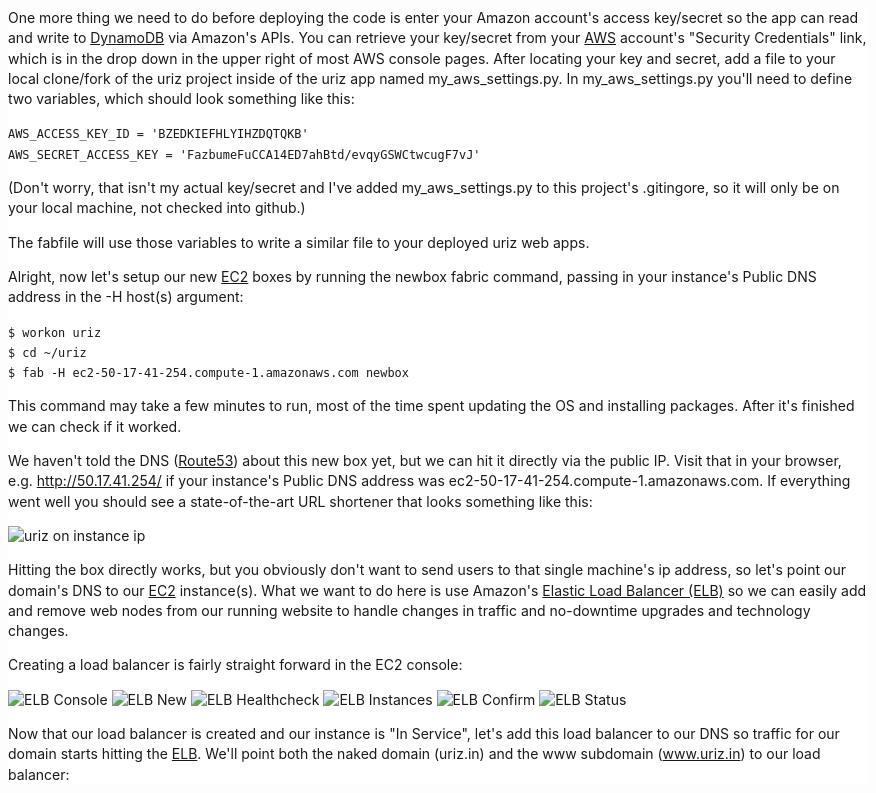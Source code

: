 One more thing we need to do before deploying the code is enter your Amazon account's access key/secret so the app can read and write to [DynamoDB](http://aws.amazon.com/dynamodb/) via Amazon's APIs. You can retrieve your key/secret from your [AWS](http://aws.amazon.com/) account's "Security Credentials" link, which is in the drop down in the upper right of most AWS console pages. After locating your key and secret, add a file to your local clone/fork of the uriz project inside of the uriz app named my_aws_settings.py. In my_aws_settings.py you'll need to define two variables, which should look something like this:

    AWS_ACCESS_KEY_ID = 'BZEDKIEFHLYIHZDQTQKB'
    AWS_SECRET_ACCESS_KEY = 'FazbumeFuCCA14ED7ahBtd/evqyGSWCtwcugF7vJ'

(Don't worry, that isn't my actual key/secret and I've added my_aws_settings.py to this project's .gitingore, so it will only be on your local machine, not checked into github.)

The fabfile will use those variables to write a similar file to your deployed uriz web apps.

Alright, now let's setup our new [EC2](http://aws.amazon.com/ec2/) boxes by running the newbox fabric command, passing in your instance's Public DNS address in the -H host(s) argument:

    $ workon uriz
    $ cd ~/uriz
    $ fab -H ec2-50-17-41-254.compute-1.amazonaws.com newbox
    
This command may take a few minutes to run, most of the time spent updating the OS and installing packages. After it's finished we can check if it worked.

We haven't told the DNS ([Route53](http://aws.amazon.com/route53/)) about this new box yet, but we can hit it directly via the public IP. Visit that in your browser, e.g. http://50.17.41.254/ if your instance's Public DNS address was ec2-50-17-41-254.compute-1.amazonaws.com. If everything went well you should see a state-of-the-art URL shortener that looks something like this:

![uriz on instance ip](http://d283nftekqpxlr.cloudfront.net/img/github-pages/uriz-direct-to-host.png)

Hitting the box directly works, but you obviously don't want to send users to that single machine's ip address, so let's point our domain's DNS to our [EC2](http://aws.amazon.com/ec2/) instance(s). What we want to do here is use Amazon's [Elastic Load Balancer (ELB)](http://aws.amazon.com/elasticloadbalancing/) so we can easily add and remove web nodes from our running website to handle changes in traffic and no-downtime upgrades and technology changes.

Creating a load balancer is fairly straight forward in the EC2 console:

![ELB Console](http://d283nftekqpxlr.cloudfront.net/img/github-pages/elb-1.png)
![ELB New](http://d283nftekqpxlr.cloudfront.net/img/github-pages/elb-2.png)
![ELB Healthcheck](http://d283nftekqpxlr.cloudfront.net/img/github-pages/elb-3.png)
![ELB Instances](http://d283nftekqpxlr.cloudfront.net/img/github-pages/elb-4.png)
![ELB Confirm](http://d283nftekqpxlr.cloudfront.net/img/github-pages/elb-5.png)
![ELB Status](http://d283nftekqpxlr.cloudfront.net/img/github-pages/elb-6.png)

Now that our load balancer is created and our instance is "In Service", let's add this load balancer to our DNS so traffic for our domain starts hitting the [ELB](http://aws.amazon.com/elasticloadbalancing/). We'll point both the naked domain (uriz.in) and the www subdomain (www.uriz.in) to our load balancer:
